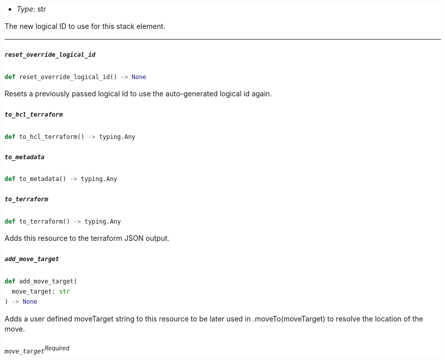- *Type:* str

The new logical ID to use for this stack element.

---

##### `reset_override_logical_id` <a name="reset_override_logical_id" id="@cdktf/provider-azurerm.eventhubNamespaceCustomerManagedKey.EventhubNamespaceCustomerManagedKey.resetOverrideLogicalId"></a>

```python
def reset_override_logical_id() -> None
```

Resets a previously passed logical Id to use the auto-generated logical id again.

##### `to_hcl_terraform` <a name="to_hcl_terraform" id="@cdktf/provider-azurerm.eventhubNamespaceCustomerManagedKey.EventhubNamespaceCustomerManagedKey.toHclTerraform"></a>

```python
def to_hcl_terraform() -> typing.Any
```

##### `to_metadata` <a name="to_metadata" id="@cdktf/provider-azurerm.eventhubNamespaceCustomerManagedKey.EventhubNamespaceCustomerManagedKey.toMetadata"></a>

```python
def to_metadata() -> typing.Any
```

##### `to_terraform` <a name="to_terraform" id="@cdktf/provider-azurerm.eventhubNamespaceCustomerManagedKey.EventhubNamespaceCustomerManagedKey.toTerraform"></a>

```python
def to_terraform() -> typing.Any
```

Adds this resource to the terraform JSON output.

##### `add_move_target` <a name="add_move_target" id="@cdktf/provider-azurerm.eventhubNamespaceCustomerManagedKey.EventhubNamespaceCustomerManagedKey.addMoveTarget"></a>

```python
def add_move_target(
  move_target: str
) -> None
```

Adds a user defined moveTarget string to this resource to be later used in .moveTo(moveTarget) to resolve the location of the move.

###### `move_target`<sup>Required</sup> <a name="move_target" id="@cdktf/provider-azurerm.eventhubNamespaceCustomerManagedKey.EventhubNamespaceCustomerManagedKey.addMoveTarget.parameter.moveTarget"></a>

